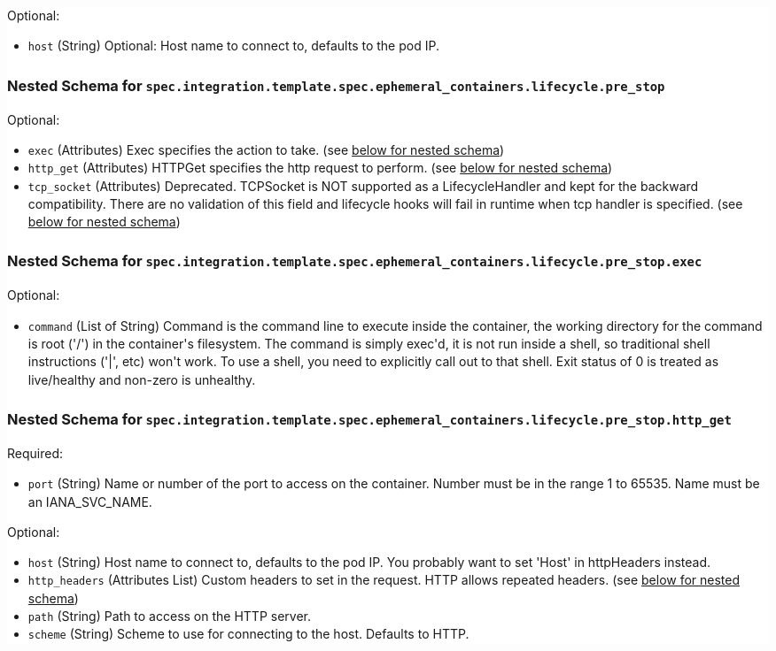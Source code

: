 Optional:

- `host` (String) Optional: Host name to connect to, defaults to the pod IP.



<a id="nestedatt--spec--integration--template--spec--ephemeral_containers--lifecycle--pre_stop"></a>
### Nested Schema for `spec.integration.template.spec.ephemeral_containers.lifecycle.pre_stop`

Optional:

- `exec` (Attributes) Exec specifies the action to take. (see [below for nested schema](#nestedatt--spec--integration--template--spec--ephemeral_containers--lifecycle--pre_stop--exec))
- `http_get` (Attributes) HTTPGet specifies the http request to perform. (see [below for nested schema](#nestedatt--spec--integration--template--spec--ephemeral_containers--lifecycle--pre_stop--http_get))
- `tcp_socket` (Attributes) Deprecated. TCPSocket is NOT supported as a LifecycleHandler and kept for the backward compatibility. There are no validation of this field and lifecycle hooks will fail in runtime when tcp handler is specified. (see [below for nested schema](#nestedatt--spec--integration--template--spec--ephemeral_containers--lifecycle--pre_stop--tcp_socket))

<a id="nestedatt--spec--integration--template--spec--ephemeral_containers--lifecycle--pre_stop--exec"></a>
### Nested Schema for `spec.integration.template.spec.ephemeral_containers.lifecycle.pre_stop.exec`

Optional:

- `command` (List of String) Command is the command line to execute inside the container, the working directory for the command  is root ('/') in the container's filesystem. The command is simply exec'd, it is not run inside a shell, so traditional shell instructions ('|', etc) won't work. To use a shell, you need to explicitly call out to that shell. Exit status of 0 is treated as live/healthy and non-zero is unhealthy.


<a id="nestedatt--spec--integration--template--spec--ephemeral_containers--lifecycle--pre_stop--http_get"></a>
### Nested Schema for `spec.integration.template.spec.ephemeral_containers.lifecycle.pre_stop.http_get`

Required:

- `port` (String) Name or number of the port to access on the container. Number must be in the range 1 to 65535. Name must be an IANA_SVC_NAME.

Optional:

- `host` (String) Host name to connect to, defaults to the pod IP. You probably want to set 'Host' in httpHeaders instead.
- `http_headers` (Attributes List) Custom headers to set in the request. HTTP allows repeated headers. (see [below for nested schema](#nestedatt--spec--integration--template--spec--ephemeral_containers--lifecycle--pre_stop--http_get--http_headers))
- `path` (String) Path to access on the HTTP server.
- `scheme` (String) Scheme to use for connecting to the host. Defaults to HTTP.
